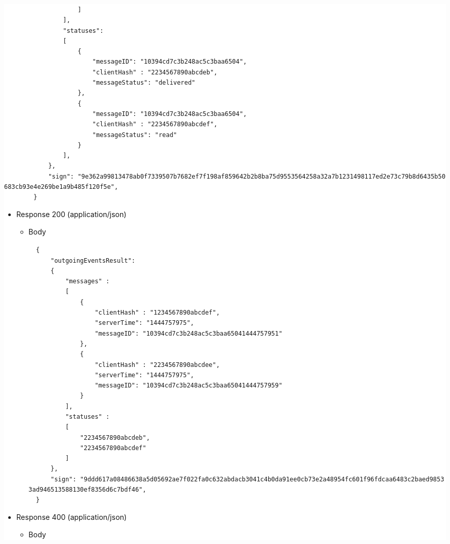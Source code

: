 						]
					],
					"statuses":
					[
						{
							"messageID": "10394cd7c3b248ac5c3baa6504",
							"clientHash" : "2234567890abcdeb",
							"messageStatus": "delivered"
						},
						{
							"messageID": "10394cd7c3b248ac5c3baa6504",
							"clientHash" : "2234567890abcdef",
							"messageStatus": "read"
						}
					],
				},
				"sign": "9e362a99813478ab0f7339507b7682ef7f198af859642b2b8ba75d9553564258a32a7b1231498117ed2e73c79b8d6435b50683cb93e4e269be1a9b485f120f5e",
			}


+ Response 200 (application/json)

    + Body

	        {
	            "outgoingEventsResult":
	            {
					"messages" :
					[
		                {
							"clientHash" : "1234567890abcdef",
							"serverTime": "1444757975",
							"messageID": "10394cd7c3b248ac5c3baa65041444757951"
		                },
		                {
							"clientHash" : "2234567890abcdee",
							"serverTime": "1444757975",
							"messageID": "10394cd7c3b248ac5c3baa65041444757959"
		                }
					],
					"statuses" :
					[
						"2234567890abcdeb",
						"2234567890abcdef"
					]
	            },
	            "sign": "9ddd617a08486638a5d05692ae7f022fa0c632abdacb3041c4b0da91ee0cb73e2a48954fc601f96fdcaa6483c2baed98533ad946513588130ef8356d6c7bdf46",
	        }
	
+ Response 400 (application/json)

    + Body
